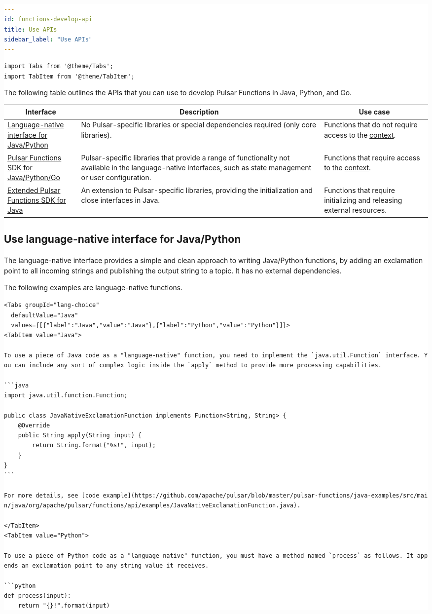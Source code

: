 ```yaml
---
id: functions-develop-api
title: Use APIs
sidebar_label: "Use APIs"
---
```


````mdx-code-block
import Tabs from '@theme/Tabs';
import TabItem from '@theme/TabItem';
````

The following table outlines the APIs that you can use to develop Pulsar Functions in Java, Python, and Go.

| Interface | Description | Use case|
|---------|------------|---------|
| [Language-native interface for Java/Python](#use-language-native-interface-for-javapython) | No Pulsar-specific libraries or special dependencies required (only core libraries). | Functions that do not require access to the [context](functions-concepts.md#context).|
| [Pulsar Functions SDK for Java/Python/Go](#use-sdk-for-javapythongo) | Pulsar-specific libraries that provide a range of functionality not available in the language-native interfaces,  such as state management or user configuration. | Functions that require access to the [context](functions-concepts.md#context).|
| [Extended Pulsar Functions SDK for Java](#use-extended-sdk-for-java) | An extension to Pulsar-specific libraries, providing the initialization and close interfaces in Java. | Functions that require initializing and releasing external resources.|


## Use language-native interface for Java/Python

The language-native interface provides a simple and clean approach to writing Java/Python functions, by adding an exclamation point to all incoming strings and publishing the output string to a topic. It has no external dependencies.

The following examples are language-native functions.

````mdx-code-block
<Tabs groupId="lang-choice"
  defaultValue="Java"
  values={[{"label":"Java","value":"Java"},{"label":"Python","value":"Python"}]}>
<TabItem value="Java">

To use a piece of Java code as a "language-native" function, you need to implement the `java.util.Function` interface. You can include any sort of complex logic inside the `apply` method to provide more processing capabilities.

```java
import java.util.function.Function;

public class JavaNativeExclamationFunction implements Function<String, String> {
    @Override
    public String apply(String input) {
        return String.format("%s!", input);
    }
}
```

For more details, see [code example](https://github.com/apache/pulsar/blob/master/pulsar-functions/java-examples/src/main/java/org/apache/pulsar/functions/api/examples/JavaNativeExclamationFunction.java).

</TabItem>
<TabItem value="Python">

To use a piece of Python code as a "language-native" function, you must have a method named `process` as follows. It appends an exclamation point to any string value it receives.

```python
def process(input):
    return "{}!".format(input)
````